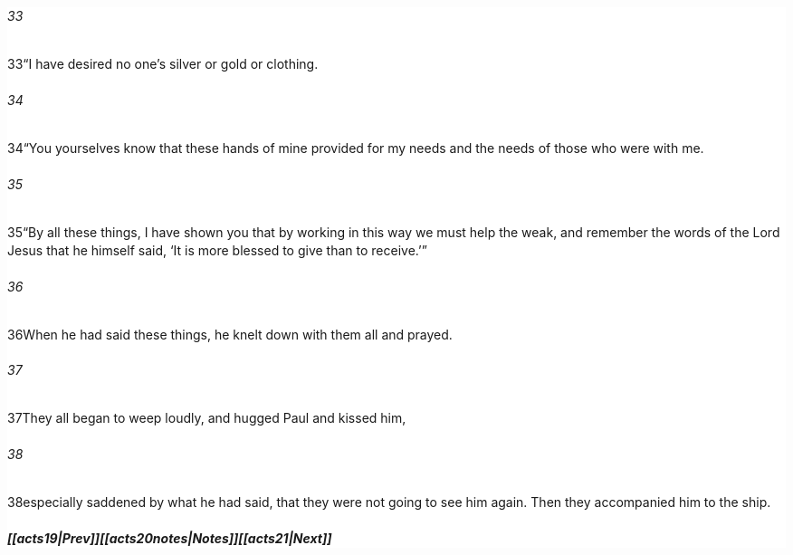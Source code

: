 ###### 33
<span class=verse-body>33</span>“I have desired no one’s silver or gold or clothing.
###### 34
<span class=verse-body>34</span>“You yourselves know that these hands of mine provided for my needs and the needs of those who were with me.
###### 35
<span class=verse-body>35</span>“By all these things, I have shown you that by working in this way we must help the weak, and remember the words of the Lord Jesus that he himself said, ‘It is more blessed to give than to receive.’”
<div class=paragraph-break></div>

###### 36
<span class=verse-first>36</span>When he had said these things, he knelt down with them all and prayed.
###### 37
<span class=verse-body>37</span>They all began to weep loudly, and hugged Paul and kissed him,
###### 38
<span class=verse-body>38</span>especially saddened by what he had said, that they were not going to see him again. Then they accompanied him to the ship.
##### <span class=arrow-left></span>[[acts19|Prev]]<span class=navigation-separator></span>[[acts20notes|Notes]]<span class=navigation-separator></span>[[acts21|Next]]<span class=arrow-right></span>